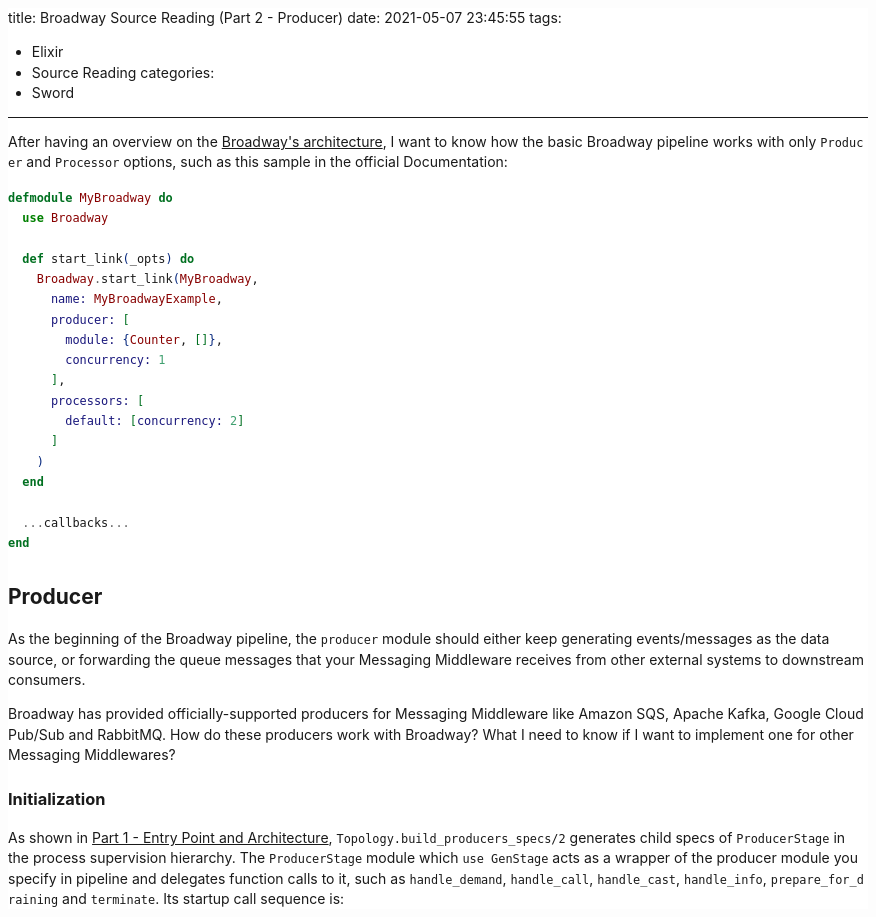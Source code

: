 title: Broadway Source Reading (Part 2 - Producer)
date: 2021-05-07 23:45:55
tags:
  - Elixir
  - Source Reading
categories:
  - Sword
---

After having an overview on the [Broadway's architecture](http://www.thinkingincrowd.me/2021/03/30/broadway-source-reading-entry-and-architecture/), I want to know how the basic Broadway pipeline works with only `Producer` and `Processor` options, such as this sample in the official Documentation:

```elixir
defmodule MyBroadway do
  use Broadway

  def start_link(_opts) do
    Broadway.start_link(MyBroadway,
      name: MyBroadwayExample,
      producer: [
        module: {Counter, []},
        concurrency: 1
      ],
      processors: [
        default: [concurrency: 2]
      ]
    )
  end

  ...callbacks...
end
```


## Producer

As the beginning of the Broadway pipeline, the `producer` module should either keep generating events/messages as the data source, or forwarding the queue messages that your Messaging Middleware receives from other external systems to downstream consumers.  

Broadway has provided officially-supported producers for Messaging Middleware like Amazon SQS, Apache Kafka, Google Cloud Pub/Sub and RabbitMQ.  How do these producers work with Broadway?  What I need to know if I want to implement one for other Messaging Middlewares?

### Initialization

As shown in [Part 1 - Entry Point and Architecture](http://www.thinkingincrowd.me/2021/03/30/broadway-source-reading-entry-and-architecture/), `Topology.build_producers_specs/2` generates child specs of `ProducerStage` in the process supervision hierarchy.  The `ProducerStage` module which `use GenStage` acts as a wrapper of the producer module you specify in pipeline and delegates function calls to it, such as `handle_demand`, `handle_call`, `handle_cast`, `handle_info`, `prepare_for_draining` and `terminate`.  Its startup call sequence is:  

